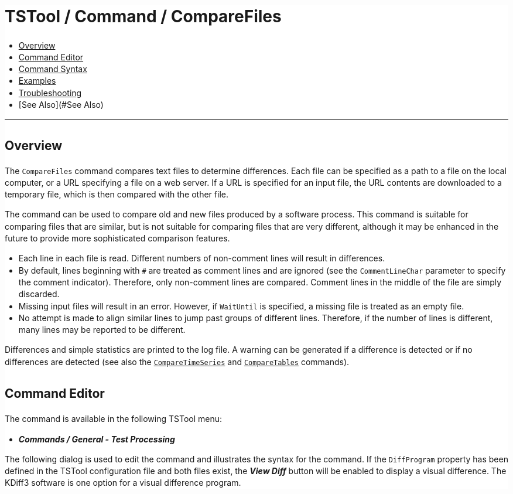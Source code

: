 # TSTool / Command / CompareFiles #

*   [Overview](#overview)
*   [Command Editor](#command-editor)
*   [Command Syntax](#command-syntax)
*   [Examples](#examples)
*   [Troubleshooting](#troubleshooting)
*   [See Also](#See Also)

-------------------------

## Overview ##

The `CompareFiles` command compares text files to determine differences.
Each file can be specified as a path to a file on the local computer,
or a URL specifying a file on a web server.
If a URL is specified for an input file,
the URL contents are downloaded to a temporary file,
which is then compared with the other file.

The command can be used to compare old and new files produced by a software process.
This command is suitable for comparing files that are similar,
but is not suitable for comparing files that are very different,
although it may be enhanced in the future to provide more sophisticated comparison features.

*   Each line in each file is read.
    Different numbers of non-comment lines will result in differences.
*   By default, lines beginning with `#` are treated as comment lines and are ignored
    (see the `CommentLineChar` parameter to specify the comment indicator).
    Therefore, only non-comment lines are compared.
    Comment lines in the middle of the file are simply discarded.
*   Missing input files will result in an error.
    However, if `WaitUntil` is specified, a missing file is treated as an empty file.
*   No attempt is made to align similar lines to jump past groups of different lines.
    Therefore, if the number of lines is different, many lines may be reported to be different.

Differences and simple statistics are printed to the log file.
A warning can be generated if a difference is detected or if no differences are detected
(see also the [`CompareTimeSeries`](../CompareTimeSeries/CompareTimeSeries.md) and [`CompareTables`](../CompareTables/CompareTables.md) commands).

## Command Editor ##

The command is available in the following TSTool menu:

*   ***Commands / General - Test Processing***

The following dialog is used to edit the command and illustrates the syntax for the command.
If the `DiffProgram` property has been defined in the TSTool configuration file and both files exist,
the ***View Diff*** button will be enabled to display a visual difference.
The KDiff3 software is one option for a visual difference program.
